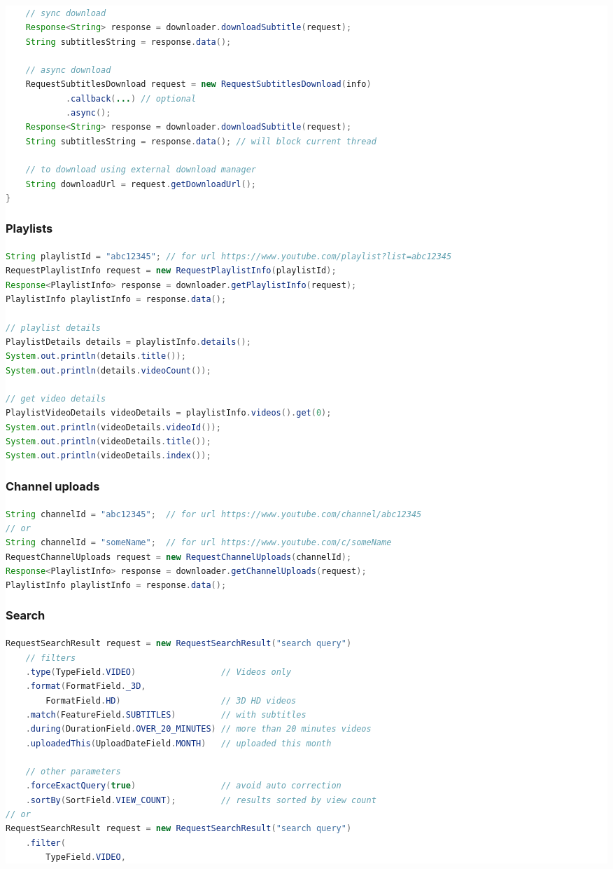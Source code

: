 ```java
    // sync download
    Response<String> response = downloader.downloadSubtitle(request);
    String subtitlesString = response.data();

    // async download
    RequestSubtitlesDownload request = new RequestSubtitlesDownload(info)
            .callback(...) // optional
            .async();
    Response<String> response = downloader.downloadSubtitle(request);
    String subtitlesString = response.data(); // will block current thread

    // to download using external download manager
    String downloadUrl = request.getDownloadUrl();
}
```

### Playlists
```java
String playlistId = "abc12345"; // for url https://www.youtube.com/playlist?list=abc12345
RequestPlaylistInfo request = new RequestPlaylistInfo(playlistId);
Response<PlaylistInfo> response = downloader.getPlaylistInfo(request);
PlaylistInfo playlistInfo = response.data();

// playlist details
PlaylistDetails details = playlistInfo.details();
System.out.println(details.title());
System.out.println(details.videoCount());

// get video details
PlaylistVideoDetails videoDetails = playlistInfo.videos().get(0);
System.out.println(videoDetails.videoId());
System.out.println(videoDetails.title());
System.out.println(videoDetails.index());
```

### Channel uploads
```java
String channelId = "abc12345";  // for url https://www.youtube.com/channel/abc12345
// or 
String channelId = "someName";  // for url https://www.youtube.com/c/someName
RequestChannelUploads request = new RequestChannelUploads(channelId);
Response<PlaylistInfo> response = downloader.getChannelUploads(request);
PlaylistInfo playlistInfo = response.data();
```

### Search
```java
RequestSearchResult request = new RequestSearchResult("search query")
    // filters
    .type(TypeField.VIDEO)                 // Videos only
    .format(FormatField._3D,
        FormatField.HD)                    // 3D HD videos
    .match(FeatureField.SUBTITLES)         // with subtitles
    .during(DurationField.OVER_20_MINUTES) // more than 20 minutes videos
    .uploadedThis(UploadDateField.MONTH)   // uploaded this month

    // other parameters
    .forceExactQuery(true)                 // avoid auto correction
    .sortBy(SortField.VIEW_COUNT);         // results sorted by view count
// or
RequestSearchResult request = new RequestSearchResult("search query")
    .filter(
        TypeField.VIDEO,
```
